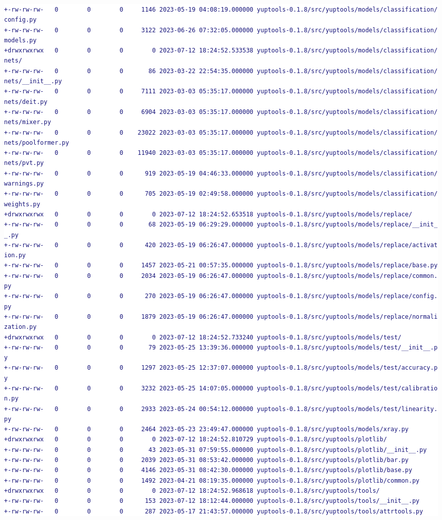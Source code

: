 ```diff
+-rw-rw-rw-   0        0        0     1146 2023-05-19 04:08:19.000000 yuptools-0.1.8/src/yuptools/models/classification/config.py
+-rw-rw-rw-   0        0        0     3122 2023-06-26 07:32:05.000000 yuptools-0.1.8/src/yuptools/models/classification/models.py
+drwxrwxrwx   0        0        0        0 2023-07-12 18:24:52.533538 yuptools-0.1.8/src/yuptools/models/classification/nets/
+-rw-rw-rw-   0        0        0       86 2023-03-22 22:54:35.000000 yuptools-0.1.8/src/yuptools/models/classification/nets/__init__.py
+-rw-rw-rw-   0        0        0     7111 2023-03-03 05:35:17.000000 yuptools-0.1.8/src/yuptools/models/classification/nets/deit.py
+-rw-rw-rw-   0        0        0     6904 2023-03-03 05:35:17.000000 yuptools-0.1.8/src/yuptools/models/classification/nets/mixer.py
+-rw-rw-rw-   0        0        0    23022 2023-03-03 05:35:17.000000 yuptools-0.1.8/src/yuptools/models/classification/nets/poolformer.py
+-rw-rw-rw-   0        0        0    11940 2023-03-03 05:35:17.000000 yuptools-0.1.8/src/yuptools/models/classification/nets/pvt.py
+-rw-rw-rw-   0        0        0      919 2023-05-19 04:46:33.000000 yuptools-0.1.8/src/yuptools/models/classification/warnings.py
+-rw-rw-rw-   0        0        0      705 2023-05-19 02:49:58.000000 yuptools-0.1.8/src/yuptools/models/classification/weights.py
+drwxrwxrwx   0        0        0        0 2023-07-12 18:24:52.653518 yuptools-0.1.8/src/yuptools/models/replace/
+-rw-rw-rw-   0        0        0       68 2023-05-19 06:29:29.000000 yuptools-0.1.8/src/yuptools/models/replace/__init__.py
+-rw-rw-rw-   0        0        0      420 2023-05-19 06:26:47.000000 yuptools-0.1.8/src/yuptools/models/replace/activation.py
+-rw-rw-rw-   0        0        0     1457 2023-05-21 00:57:35.000000 yuptools-0.1.8/src/yuptools/models/replace/base.py
+-rw-rw-rw-   0        0        0     2034 2023-05-19 06:26:47.000000 yuptools-0.1.8/src/yuptools/models/replace/common.py
+-rw-rw-rw-   0        0        0      270 2023-05-19 06:26:47.000000 yuptools-0.1.8/src/yuptools/models/replace/config.py
+-rw-rw-rw-   0        0        0     1879 2023-05-19 06:26:47.000000 yuptools-0.1.8/src/yuptools/models/replace/normalization.py
+drwxrwxrwx   0        0        0        0 2023-07-12 18:24:52.733240 yuptools-0.1.8/src/yuptools/models/test/
+-rw-rw-rw-   0        0        0       79 2023-05-25 13:39:36.000000 yuptools-0.1.8/src/yuptools/models/test/__init__.py
+-rw-rw-rw-   0        0        0     1297 2023-05-25 12:37:07.000000 yuptools-0.1.8/src/yuptools/models/test/accuracy.py
+-rw-rw-rw-   0        0        0     3232 2023-05-25 14:07:05.000000 yuptools-0.1.8/src/yuptools/models/test/calibration.py
+-rw-rw-rw-   0        0        0     2933 2023-05-24 00:54:12.000000 yuptools-0.1.8/src/yuptools/models/test/linearity.py
+-rw-rw-rw-   0        0        0     2464 2023-05-23 23:49:47.000000 yuptools-0.1.8/src/yuptools/models/xray.py
+drwxrwxrwx   0        0        0        0 2023-07-12 18:24:52.810729 yuptools-0.1.8/src/yuptools/plotlib/
+-rw-rw-rw-   0        0        0       43 2023-05-31 07:59:55.000000 yuptools-0.1.8/src/yuptools/plotlib/__init__.py
+-rw-rw-rw-   0        0        0     2039 2023-05-31 08:53:42.000000 yuptools-0.1.8/src/yuptools/plotlib/bar.py
+-rw-rw-rw-   0        0        0     4146 2023-05-31 08:42:30.000000 yuptools-0.1.8/src/yuptools/plotlib/base.py
+-rw-rw-rw-   0        0        0     1492 2023-04-21 08:19:35.000000 yuptools-0.1.8/src/yuptools/plotlib/common.py
+drwxrwxrwx   0        0        0        0 2023-07-12 18:24:52.968618 yuptools-0.1.8/src/yuptools/tools/
+-rw-rw-rw-   0        0        0      153 2023-07-12 18:12:44.000000 yuptools-0.1.8/src/yuptools/tools/__init__.py
+-rw-rw-rw-   0        0        0      287 2023-05-17 21:43:57.000000 yuptools-0.1.8/src/yuptools/tools/attrtools.py
```